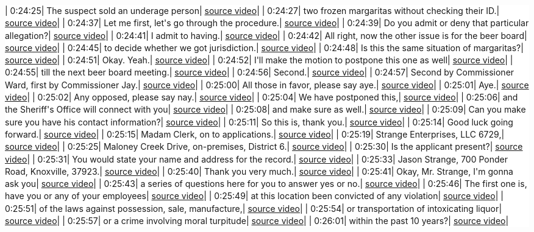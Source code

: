 | 0:24:25| The suspect sold an underage person| [source video](https://archive.org/details/co-com-r-265-210628?start=1465)|
| 0:24:27| two frozen margaritas without checking their ID.| [source video](https://archive.org/details/co-com-r-265-210628?start=1467)|
| 0:24:37| Let me first, let's go through the procedure.| [source video](https://archive.org/details/co-com-r-265-210628?start=1477)|
| 0:24:39| Do you admit or deny that particular allegation?| [source video](https://archive.org/details/co-com-r-265-210628?start=1479)|
| 0:24:41| I admit to having.| [source video](https://archive.org/details/co-com-r-265-210628?start=1481)|
| 0:24:42| All right, now the other issue is for the beer board| [source video](https://archive.org/details/co-com-r-265-210628?start=1482)|
| 0:24:45| to decide whether we got jurisdiction.| [source video](https://archive.org/details/co-com-r-265-210628?start=1485)|
| 0:24:48| Is this the same situation of margaritas?| [source video](https://archive.org/details/co-com-r-265-210628?start=1488)|
| 0:24:51| Okay. Yeah.| [source video](https://archive.org/details/co-com-r-265-210628?start=1491)|
| 0:24:52| I'll make the motion to postpone this one as well| [source video](https://archive.org/details/co-com-r-265-210628?start=1492)|
| 0:24:55| till the next beer board meeting.| [source video](https://archive.org/details/co-com-r-265-210628?start=1495)|
| 0:24:56| Second.| [source video](https://archive.org/details/co-com-r-265-210628?start=1496)|
| 0:24:57| Second by Commissioner Ward, first by Commissioner Jay.| [source video](https://archive.org/details/co-com-r-265-210628?start=1497)|
| 0:25:00| All those in favor, please say aye.| [source video](https://archive.org/details/co-com-r-265-210628?start=1500)|
| 0:25:01| Aye.| [source video](https://archive.org/details/co-com-r-265-210628?start=1501)|
| 0:25:02| Any opposed, please say nay.| [source video](https://archive.org/details/co-com-r-265-210628?start=1502)|
| 0:25:04| We have postponed this,| [source video](https://archive.org/details/co-com-r-265-210628?start=1504)|
| 0:25:06| and the Sheriff's Office will connect with you| [source video](https://archive.org/details/co-com-r-265-210628?start=1506)|
| 0:25:08| and make sure as well.| [source video](https://archive.org/details/co-com-r-265-210628?start=1508)|
| 0:25:09| Can you make sure you have his contact information?| [source video](https://archive.org/details/co-com-r-265-210628?start=1509)|
| 0:25:11| So this is, thank you.| [source video](https://archive.org/details/co-com-r-265-210628?start=1511)|
| 0:25:14| Good luck going forward.| [source video](https://archive.org/details/co-com-r-265-210628?start=1514)|
| 0:25:15| Madam Clerk, on to applications.| [source video](https://archive.org/details/co-com-r-265-210628?start=1515)|
| 0:25:19| Strange Enterprises, LLC 6729,| [source video](https://archive.org/details/co-com-r-265-210628?start=1519)|
| 0:25:25| Maloney Creek Drive, on-premises, District 6.| [source video](https://archive.org/details/co-com-r-265-210628?start=1525)|
| 0:25:30| Is the applicant present?| [source video](https://archive.org/details/co-com-r-265-210628?start=1530)|
| 0:25:31| You would state your name and address for the record.| [source video](https://archive.org/details/co-com-r-265-210628?start=1531)|
| 0:25:33| Jason Strange, 700 Ponder Road, Knoxville, 37923.| [source video](https://archive.org/details/co-com-r-265-210628?start=1533)|
| 0:25:40| Thank you very much.| [source video](https://archive.org/details/co-com-r-265-210628?start=1540)|
| 0:25:41| Okay, Mr. Strange, I'm gonna ask you| [source video](https://archive.org/details/co-com-r-265-210628?start=1541)|
| 0:25:43| a series of questions here for you to answer yes or no.| [source video](https://archive.org/details/co-com-r-265-210628?start=1543)|
| 0:25:46| The first one is, have you or any of your employees| [source video](https://archive.org/details/co-com-r-265-210628?start=1546)|
| 0:25:49| at this location been convicted of any violation| [source video](https://archive.org/details/co-com-r-265-210628?start=1549)|
| 0:25:51| of the laws against possession, sale, manufacture,| [source video](https://archive.org/details/co-com-r-265-210628?start=1551)|
| 0:25:54| or transportation of intoxicating liquor| [source video](https://archive.org/details/co-com-r-265-210628?start=1554)|
| 0:25:57| or a crime involving moral turpitude| [source video](https://archive.org/details/co-com-r-265-210628?start=1557)|
| 0:26:01| within the past 10 years?| [source video](https://archive.org/details/co-com-r-265-210628?start=1561)|